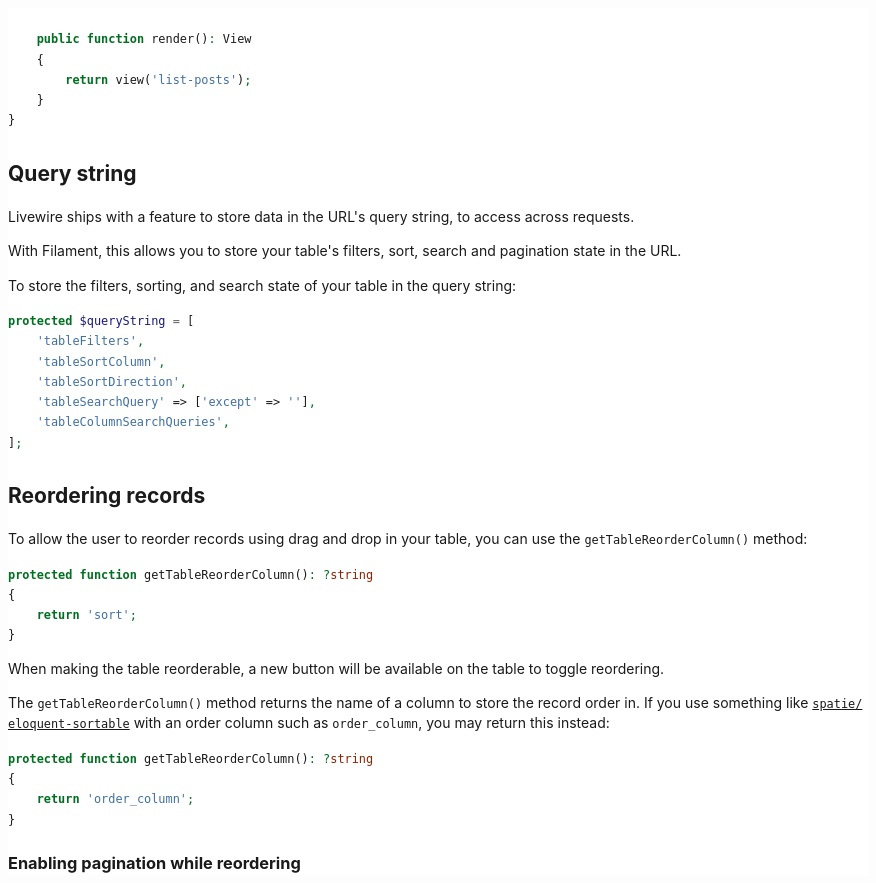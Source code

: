 ```php

    public function render(): View
    {
        return view('list-posts');
    }
}
```

## Query string

Livewire ships with a feature to store data in the URL's query string, to access across requests.

With Filament, this allows you to store your table's filters, sort, search and pagination state in the URL.

To store the filters, sorting, and search state of your table in the query string:

```php
protected $queryString = [
    'tableFilters',
    'tableSortColumn',
    'tableSortDirection',
    'tableSearchQuery' => ['except' => ''],
    'tableColumnSearchQueries',
];
```

## Reordering records

To allow the user to reorder records using drag and drop in your table, you can use the `getTableReorderColumn()` method:

```php
protected function getTableReorderColumn(): ?string
{
    return 'sort';
}
```

When making the table reorderable, a new button will be available on the table to toggle reordering.

The `getTableReorderColumn()` method returns the name of a column to store the record order in. If you use something like [`spatie/eloquent-sortable`](https://github.com/spatie/eloquent-sortable) with an order column such as `order_column`, you may return this instead:

```php
protected function getTableReorderColumn(): ?string
{
    return 'order_column';
}
```

### Enabling pagination while reordering
